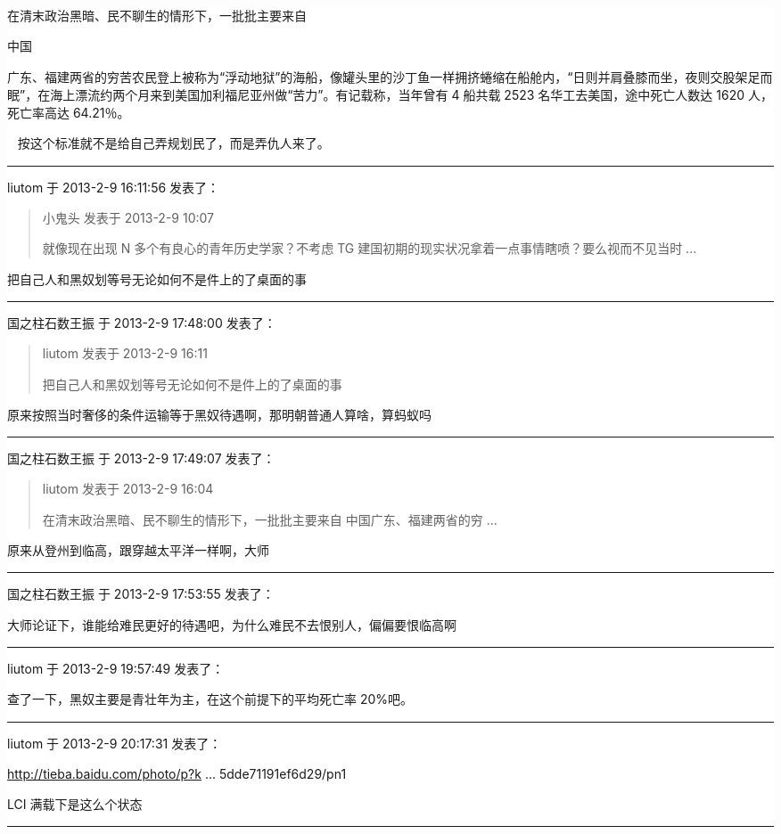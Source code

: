 在清末政治黑暗、民不聊生的情形下，一批批主要来自

中国

广东、福建两省的穷苦农民登上被称为“浮动地狱”的海船，像罐头里的沙丁鱼一样拥挤蜷缩在船舱内，“日则并肩叠膝而坐，夜则交股架足而眠”，在海上漂流约两个月来到美国加利福尼亚州做“苦力”。有记载称，当年曾有 4 船共载 2523 名华工去美国，途中死亡人数达 1620 人，死亡率高达 64.21％。

&nbsp; &nbsp;按这个标准就不是给自己弄规划民了，而是弄仇人来了。

---

liutom 于 2013-2-9 16:11:56 发表了：

> 小鬼头 发表于 2013-2-9 10:07
>
> 就像现在出现 N 多个有良心的青年历史学家？不考虑 TG 建国初期的现实状况拿着一点事情瞎喷？要么视而不见当时 ...

把自己人和黑奴划等号无论如何不是件上的了桌面的事

---

国之柱石数王振 于 2013-2-9 17:48:00 发表了：

> liutom 发表于 2013-2-9 16:11
>
> 把自己人和黑奴划等号无论如何不是件上的了桌面的事

原来按照当时奢侈的条件运输等于黑奴待遇啊，那明朝普通人算啥，算蚂蚁吗

---

国之柱石数王振 于 2013-2-9 17:49:07 发表了：

> liutom 发表于 2013-2-9 16:04
>
> 在清末政治黑暗、民不聊生的情形下，一批批主要来自
> 中国广东、福建两省的穷 ...

原来从登州到临高，跟穿越太平洋一样啊，大师

---

国之柱石数王振 于 2013-2-9 17:53:55 发表了：

大师论证下，谁能给难民更好的待遇吧，为什么难民不去恨别人，偏偏要恨临高啊

---

liutom 于 2013-2-9 19:57:49 发表了：

查了一下，黑奴主要是青壮年为主，在这个前提下的平均死亡率 20%吧。

---

liutom 于 2013-2-9 20:17:31 发表了：

http://tieba.baidu.com/photo/p?k ... 5dde71191ef6d29/pn1

LCI 满载下是这么个状态

---
